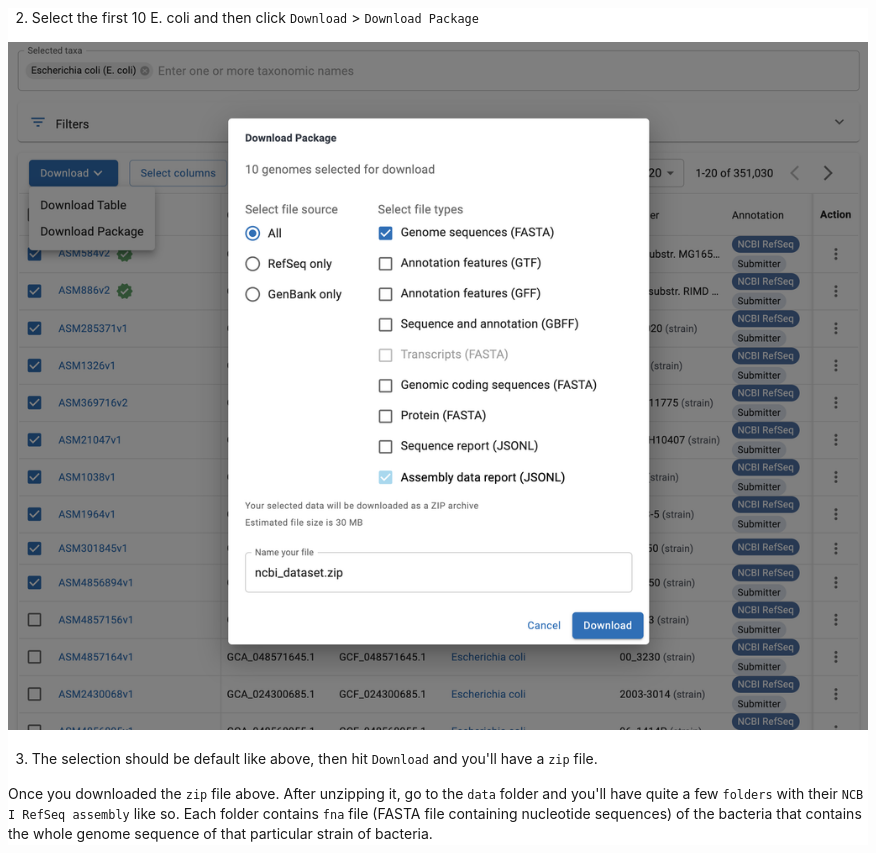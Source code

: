 2. Select the first 10 E. coli and then click `Download` > `Download Package`

![](ecoli_download.png)

3. The selection should be default like above, then hit `Download` and you'll have a `zip` file.

Once you downloaded the `zip` file above. After unzipping it, go to the `data` folder and you'll have quite a few `folders` with their `NCBI RefSeq assembly` like so. Each folder contains `fna` file (FASTA file containing nucleotide sequences) of the bacteria that contains the whole genome sequence of that particular strain of bacteria. 

<p align="center">